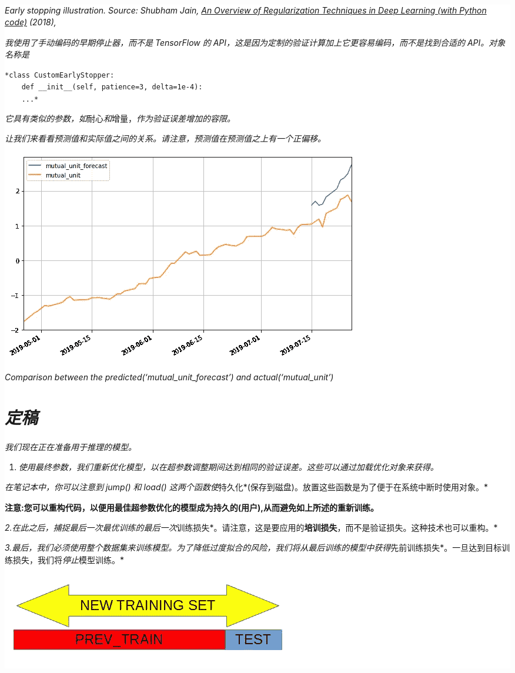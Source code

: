 *Early stopping illustration. Source: Shubham Jain, [An Overview of Regularization Techniques in Deep Learning (with Python code)](https://www.analyticsvidhya.com/blog/2018/04/fundamentals-deep-learning-regularization-techniques/) (2018),*

*我使用了手动编码的早期停止器，而不是 TensorFlow 的 API，这是因为定制的验证计算加上它更容易编码，而不是找到合适的 API。对象名称是*

```
*class CustomEarlyStopper:
	def __init__(self, patience=3, delta=1e-4):
	...*
```

*它具有类似的参数，如*耐心*和*增量，*作为验证误差增加的容限。*

*让我们来看看预测值和实际值之间的关系。请注意，预测值在预测值之上有一个正偏移。*

*![](img/37954ddc50c05b46bda2bf78bc8511c1.png)*

*Comparison between the predicted(‘mutual_unit_forecast’) and actual(‘mutual_unit’)*

# *定稿*

*我们现在正在准备用于推理的模型。*

1.  *使用最终参数，我们重新优化模型，以在超参数调整期间达到相同的验证误差。这些可以通过加载优化对象来获得。*

*在笔记本中，你可以注意到 *jump()* 和 *load()* 这两个函数使*持久化*(保存到磁盘)。放置这些函数是为了便于在系统中断时使用对象。*

**注意:您可以重构代码，以便用最佳超参数优化的模型成为持久的(用户),从而避免如上所述的重新训练。**

*2.在此之后，捕捉最后一次最优训练的最后一次*训练损失*。请注意，这是要应用的**培训损失**，而不是验证损失。这种技术也可以重构。*

*3.最后，我们必须使用整个数据集来训练模型。为了降低过度拟合的风险，我们将从最后训练的模型中获得*先前训练损失*。一旦达到目标训练损失，我们将*停止*模型训练。*

*![](img/58b934a7834acd4444f97fdc5888a2ac.png)*
